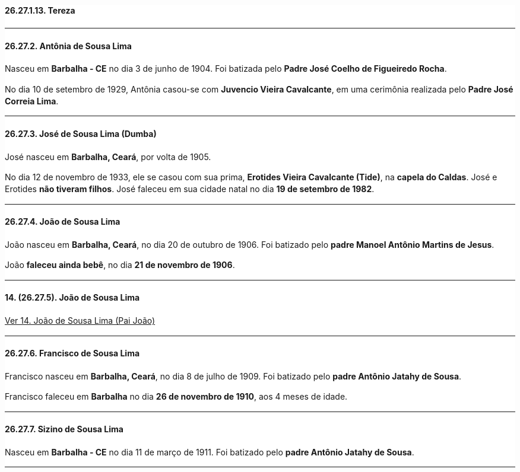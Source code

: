 #### 26.27.1.13. Tereza

------------------------------------------------------------------------

#### 26.27.2. Antônia de Sousa Lima

Nasceu em **Barbalha - CE** no dia 3 de junho de 1904. Foi batizada pelo
**Padre José Coelho de Figueiredo Rocha**.

No dia 10 de setembro de 1929, Antônia casou-se com **Juvencio Vieira
Cavalcante**, em uma cerimônia realizada pelo **Padre José Correia
Lima**.

------------------------------------------------------------------------

#### 26.27.3. José de Sousa Lima (Dumba)

José nasceu em **Barbalha, Ceará**, por volta de 1905.

No dia 12 de novembro de 1933, ele se casou com sua prima, **Erotides
Vieira Cavalcante (Tide)**, na **capela do Caldas**. José e Erotides
**não tiveram filhos**. José faleceu em sua cidade natal no dia **19 de
setembro de 1982**.

------------------------------------------------------------------------

#### 26.27.4. João de Sousa Lima

João nasceu em **Barbalha, Ceará**, no dia 20 de outubro de 1906. Foi
batizado pelo **padre Manoel Antônio Martins de Jesus**.

João **faleceu ainda bebê**, no dia **21 de novembro de 1906**.

------------------------------------------------------------------------

#### 14. (26.27.5). João de Sousa Lima

[Ver 14. João de Sousa Lima (Pai João)](#14)

------------------------------------------------------------------------

#### 26.27.6. Francisco de Sousa Lima

Francisco nasceu em **Barbalha, Ceará**, no dia 8 de julho de 1909. Foi
batizado pelo **padre Antônio Jatahy de Sousa**.

Francisco faleceu em **Barbalha** no dia **26 de novembro de 1910**, aos
4 meses de idade.

------------------------------------------------------------------------

#### 26.27.7. Sizino de Sousa Lima

Nasceu em **Barbalha - CE** no dia 11 de março de 1911. Foi batizado
pelo **padre Antônio Jatahy de Sousa**.

------------------------------------------------------------------------
